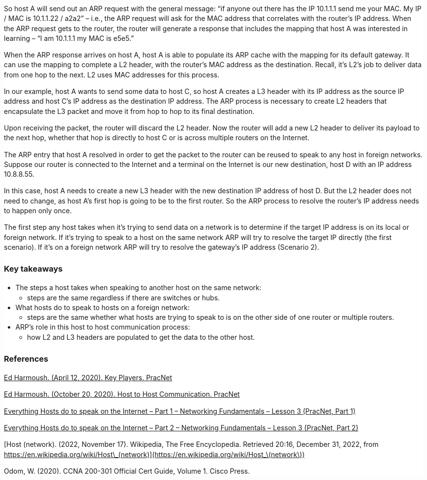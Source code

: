 So host A will send out an ARP request with the general message: “if anyone out there has the IP 10.1.1.1 send me your MAC. My IP / MAC is 10.1.1.22 / a2a2” – i.e., the ARP request will ask for the MAC address that correlates with the router’s IP address. When the ARP request gets to the router, the router will generate a response that includes the mapping that host A was interested in learning – “I am 10.1.1.1 my MAC is e5e5.”

When the ARP response arrives on host A, host A is able to populate its ARP cache with the mapping for its default gateway. It can use the mapping to complete a L2 header, with the router’s MAC address as the destination. Recall, it’s L2’s job to deliver data from one hop to the next. L2 uses MAC addresses for this process.

In our example, host A wants to send some data to host C, so host A creates a L3 header with its IP address as the source IP address and host C’s IP address as the destination IP address. The ARP process is necessary to create L2 headers that encapsulate the L3 packet and move it from hop to hop to its final destination.

Upon receiving the packet, the router will discard the L2 header. Now the router will add a new L2 header to deliver its payload to the next hop, whether that hop is directly to host C or is across multiple routers on the Internet.

The ARP entry that host A resolved in order to get the packet to the router can be reused to speak to any host in foreign networks. Suppose our router is connected to the Internet and a terminal on the Internet is our new destination, host D with an IP address 10.8.8.55.

In this case, host A needs to create a new L3 header with the new destination IP address of host D. But the L2 header does not need to change, as host A’s first hop is going to be to the first router. So the ARP process to resolve the router’s IP address needs to happen only once.

The first step any host takes when it’s trying to send data on a network is to determine if the target IP address is on its local or foreign network. If it’s trying to speak to a host on the same network ARP will try to resolve the target IP directly (the first scenario). If it’s on a foreign network ARP will try to resolve the gateway’s IP address (Scenario 2).

### Key takeaways

* The steps a host takes when speaking to another host on the same network:
  * steps are the same regardless if there are switches or hubs.
* What hosts do to speak to hosts on a foreign network:
  * steps are the same whether what hosts are trying to speak to is on the other side of one router or multiple routers.
* ARP’s role in this host to host communication process:
  * how L2 and L3 headers are populated to get the data to the other host.

### References

[Ed Harmoush. (April 12, 2020). Key Players. PracNet](https://www.practicalnetworking.net/series/packet-traveling/key-players/)

[Ed Harmoush. (October 20, 2020). Host to Host Communication. PracNet](https://www.practicalnetworking.net/series/packet-traveling/host-to-host/)

[Everything Hosts do to speak on the Internet – Part 1 – Networking Fundamentals – Lesson 3 (PracNet, Part 1)](https://www.youtube.com/watch?v=gYN2qN11-wE)

[Everything Hosts do to speak on the Internet – Part 2 – Networking Fundamentals – Lesson 3 (PracNet, Part 2)](https://www.youtube.com/watch?v=JI9Zm2tbUoE)

[Host (network). (2022, November 17). Wikipedia, The Free Encyclopedia. Retrieved 20:16, December 31, 2022, from https://en.wikipedia.org/wiki/Host\_(network)](https://en.wikipedia.org/wiki/Host_\(network\))

Odom, W. (2020). CCNA 200-301 Official Cert Guide, Volume 1. Cisco Press.
